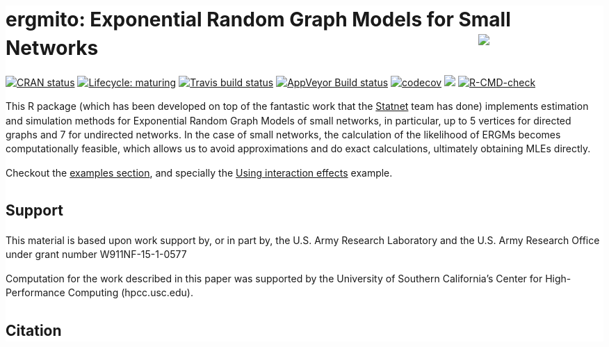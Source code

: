 


# ergmito: Exponential Random Graph Models for Small Networks <img src="man/figures/logo.png" align="right" width="180px"/>




[![CRAN
status](https://www.r-pkg.org/badges/version/ergmito.png)](https://cran.r-project.org/package=ergmito)
[![Lifecycle:
maturing](https://img.shields.io/badge/lifecycle-maturing-blue.svg)](https://www.tidyverse.org/lifecycle/#maturing)
[![Travis build
status](https://travis-ci.org/muriteams/ergmito.svg?branch=master)](https://travis-ci.org/muriteams/ergmito)
[![AppVeyor Build
status](https://ci.appveyor.com/api/projects/status/nl1irakr2g6y6w03?svg=true.png)](https://ci.appveyor.com/project/gvegayon/ergmito)
[![codecov](https://codecov.io/gh/muriteams/ergmito/branch/master/graph/badge.svg)](https://codecov.io/gh/muriteams/ergmito)
![](http://cranlogs.r-pkg.org/badges/grand-total/ergmito.png)
[![R-CMD-check](https://github.com/muriteams/ergmito/actions/workflows/R-CMD-check.yaml/badge.svg)](https://github.com/muriteams/ergmito/actions/workflows/R-CMD-check.yaml)


This R package (which has been developed on top of the fantastic work
that the [Statnet](https://github.com/statnet) team has done) implements
estimation and simulation methods for Exponential Random Graph Models of
small networks, in particular, up to 5 vertices for directed graphs and
7 for undirected networks. In the case of small networks, the
calculation of the likelihood of ERGMs becomes computationally feasible,
which allows us to avoid approximations and do exact calculations,
ultimately obtaining MLEs directly.

Checkout the <a href="#examples">examples section</a>, and specially the
<a href="#using-interaction-effects">Using interaction effects</a>
example.

## Support

This material is based upon work support by, or in part by, the U.S.
Army Research Laboratory and the U.S. Army Research Office under grant
number W911NF-15-1-0577

Computation for the work described in this paper was supported by the
University of Southern California’s Center for High-Performance
Computing (hpcc.usc.edu).

## Citation
